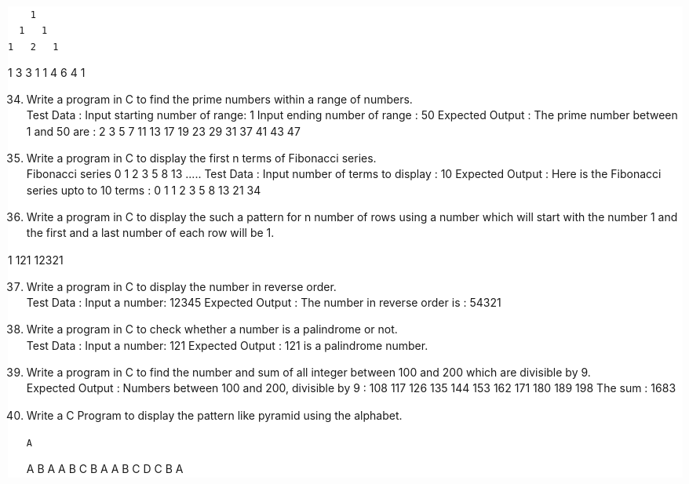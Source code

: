         1
      1   1 
    1   2   1 
  1   3   3   1
1   4   6   4   1 

34. Write a program in C to find the prime numbers within a range of numbers.  
Test Data :
Input starting number of range: 1
Input ending number of range : 50
Expected Output :
The prime number between 1 and 50 are :
2 3 5 7 11 13 17 19 23 29 31 37 41 43 47


35. Write a program in C to display the first n terms of Fibonacci series.  
Fibonacci series 0 1 2 3 5 8 13 .....
Test Data :
Input number of terms to display : 10
Expected Output :
Here is the Fibonacci series upto to 10 terms :
0 1 1 2 3 5 8 13 21 34


36. Write a program in C to display the such a pattern for n number of rows using a number which will start with the number 1 and the first and a last number of each row will be 1.  

  1
 121
12321

37. Write a program in C to display the number in reverse order.  
Test Data :
Input a number: 12345
Expected Output :
The number in reverse order is : 54321


38. Write a program in C to check whether a number is a palindrome or not.  
Test Data :
Input a number: 121
Expected Output :
121 is a palindrome number.


39. Write a program in C to find the number and sum of all integer between 100 and 200 which are divisible by 9.  
Expected Output :
Numbers between 100 and 200, divisible by 9 :
108 117 126 135 144 153 162 171 180 189 198
The sum : 1683


40. Write a C Program to display the pattern like pyramid using the alphabet.  

        A
      A B A 
    A B C B A
  A B C D C B A 
